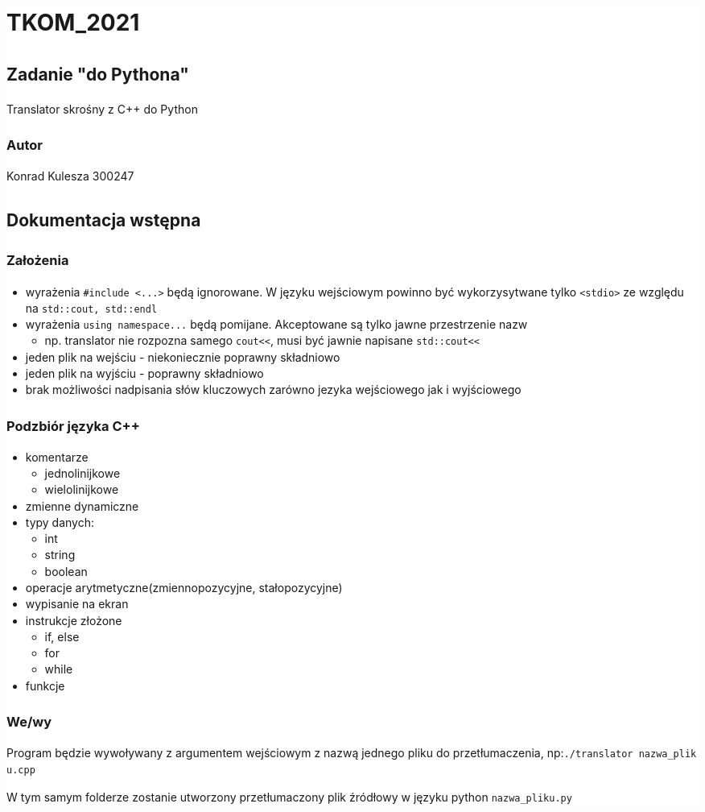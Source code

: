 # TKOM_2021
## Zadanie "do Pythona"


Translator skrośny z C++ do Python



### Autor 

Konrad Kulesza 300247



## Dokumentacja wstępna

### Założenia

- wyrażenia `#include <...>` będą ignorowane. W języku wejściowym powinno być wykorzysytwane tylko `<stdio>` ze względu na `std::cout, std::endl`
- wyrażenia `using namespace...` będą pomijane. Akceptowane są tylko jawne przestrzenie nazw
  - np. translator nie rozpozna samego `cout<<`, musi być jawnie napisane `std::cout<<`
- jeden plik na wejściu - niekoniecznie poprawny składniowo
- jeden plik na wyjściu - poprawny składniowo
- brak możliwości nadpisania słów kluczowych zarówno jezyka wejściowego jak i wyjściowego

### Podzbiór języka C++

- komentarze
  - jednolinijkowe
  - wielolinijkowe
- zmienne dynamiczne
- typy danych:
  - int
  - string
  - boolean
- operacje arytmetyczne(zmiennopozycyjne, stałopozycyjne)
- wypisanie na ekran
- instrukcje złożone
  - if, else
  - for
  - while
- funkcje

  

### We/wy

Program będzie wywoływany z argumentem wejściowym z nazwą jednego pliku do przetłumaczenia, np:`./translator nazwa_pliku.cpp`

W tym samym folderze zostanie utworzony przetłumaczony plik źródłowy w języku python `nazwa_pliku.py`
